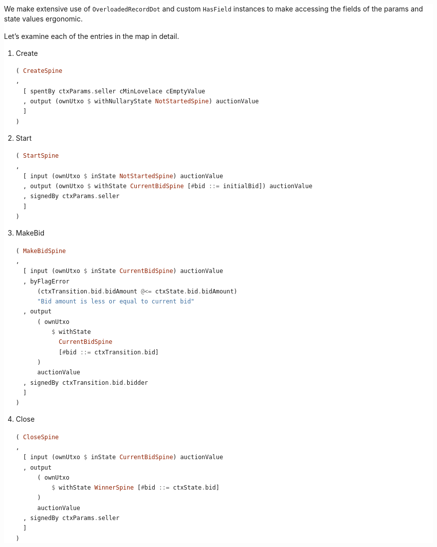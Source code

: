 We make extensive use of `OverloadedRecordDot` and custom `HasField` instances to make accessing the fields of the params and state values ergonomic.

Let’s examine each of the entries in the map in detail.

1. Create

    ```haskell
    ( CreateSpine
    ,
      [ spentBy ctxParams.seller cMinLovelace cEmptyValue
      , output (ownUtxo $ withNullaryState NotStartedSpine) auctionValue
      ]
    )
    ```

2. Start

    ```haskell
    ( StartSpine
    ,
      [ input (ownUtxo $ inState NotStartedSpine) auctionValue
      , output (ownUtxo $ withState CurrentBidSpine [#bid ::= initialBid]) auctionValue
      , signedBy ctxParams.seller
      ]
    )
    ```

3. MakeBid

    ```haskell
    ( MakeBidSpine
    ,
      [ input (ownUtxo $ inState CurrentBidSpine) auctionValue
      , byFlagError
          (ctxTransition.bid.bidAmount @<= ctxState.bid.bidAmount)
          "Bid amount is less or equal to current bid"
      , output
          ( ownUtxo
              $ withState
                CurrentBidSpine
                [#bid ::= ctxTransition.bid]
          )
          auctionValue
      , signedBy ctxTransition.bid.bidder
      ]
    )
    ```

4. Close

    ```haskell
    ( CloseSpine
    ,
      [ input (ownUtxo $ inState CurrentBidSpine) auctionValue
      , output
          ( ownUtxo
              $ withState WinnerSpine [#bid ::= ctxState.bid]
          )
          auctionValue
      , signedBy ctxParams.seller
      ]
    )
    ```
